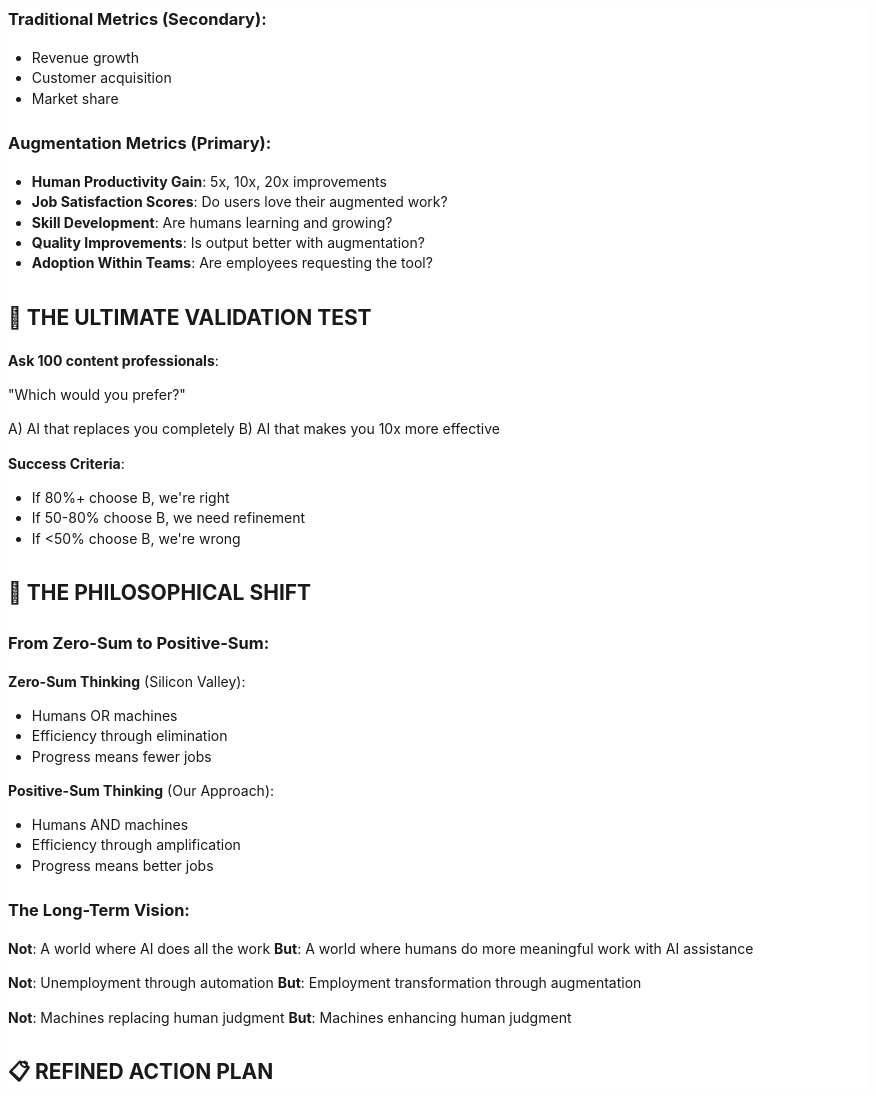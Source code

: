 ### Traditional Metrics (Secondary):
- Revenue growth
- Customer acquisition
- Market share

### Augmentation Metrics (Primary):
- **Human Productivity Gain**: 5x, 10x, 20x improvements
- **Job Satisfaction Scores**: Do users love their augmented work?
- **Skill Development**: Are humans learning and growing?
- **Quality Improvements**: Is output better with augmentation?
- **Adoption Within Teams**: Are employees requesting the tool?

## 🚨 THE ULTIMATE VALIDATION TEST

**Ask 100 content professionals**:

"Which would you prefer?"

A) AI that replaces you completely
B) AI that makes you 10x more effective

**Success Criteria**: 
- If 80%+ choose B, we're right
- If 50-80% choose B, we need refinement
- If <50% choose B, we're wrong

## 💭 THE PHILOSOPHICAL SHIFT

### From Zero-Sum to Positive-Sum:

**Zero-Sum Thinking** (Silicon Valley):
- Humans OR machines
- Efficiency through elimination
- Progress means fewer jobs

**Positive-Sum Thinking** (Our Approach):
- Humans AND machines
- Efficiency through amplification
- Progress means better jobs

### The Long-Term Vision:

**Not**: A world where AI does all the work
**But**: A world where humans do more meaningful work with AI assistance

**Not**: Unemployment through automation
**But**: Employment transformation through augmentation

**Not**: Machines replacing human judgment
**But**: Machines enhancing human judgment

## 📋 REFINED ACTION PLAN
